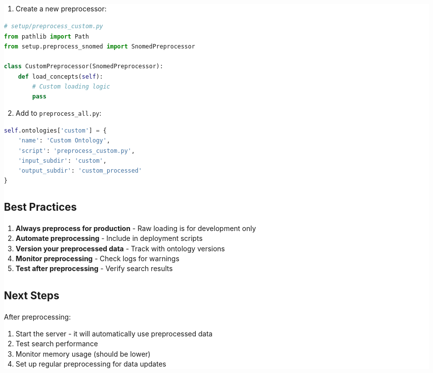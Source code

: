 1. Create a new preprocessor:
```python
# setup/preprocess_custom.py
from pathlib import Path
from setup.preprocess_snomed import SnomedPreprocessor

class CustomPreprocessor(SnomedPreprocessor):
    def load_concepts(self):
        # Custom loading logic
        pass
```

2. Add to `preprocess_all.py`:
```python
self.ontologies['custom'] = {
    'name': 'Custom Ontology',
    'script': 'preprocess_custom.py',
    'input_subdir': 'custom',
    'output_subdir': 'custom_processed'
}
```

## Best Practices

1. **Always preprocess for production** - Raw loading is for development only
2. **Automate preprocessing** - Include in deployment scripts
3. **Version your preprocessed data** - Track with ontology versions
4. **Monitor preprocessing** - Check logs for warnings
5. **Test after preprocessing** - Verify search results

## Next Steps

After preprocessing:
1. Start the server - it will automatically use preprocessed data
2. Test search performance
3. Monitor memory usage (should be lower)
4. Set up regular preprocessing for data updates